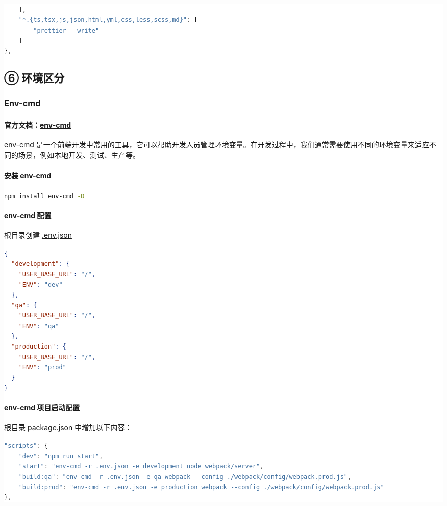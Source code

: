```js
    ],
    "*.{ts,tsx,js,json,html,yml,css,less,scss,md}": [
        "prettier --write"
    ]
},
```

## ⑥ 环境区分

### Env-cmd

#### 官方文档：[env-cmd](https://link.juejin.cn/?target=https%3A%2F%2Fgithub.com%2Ftoddbluhm%2Fenv-cmd%23readme "https://github.com/toddbluhm/env-cmd#readme")

env-cmd 是一个前端开发中常用的工具，它可以帮助开发人员管理环境变量。在开发过程中，我们通常需要使用不同的环境变量来适应不同的场景，例如本地开发、测试、生产等。

#### 安装 env-cmd

```sh
npm install env-cmd -D
```

#### env-cmd 配置

根目录创建 [.env.json](https://github.com/guokaigdg/react-enterprise-template/blob/main/.env.json)

```json
{
  "development": {
    "USER_BASE_URL": "/",
    "ENV": "dev"
  },
  "qa": {
    "USER_BASE_URL": "/",
    "ENV": "qa"
  },
  "production": {
    "USER_BASE_URL": "/",
    "ENV": "prod"
  }
}
```

#### env-cmd 项目启动配置

根目录 [package.json](https://github.com/guokaigdg/react-enterprise-template/blob/main/package.json) 中增加以下内容：

```js
"scripts": {
    "dev": "npm run start",
    "start": "env-cmd -r .env.json -e development node webpack/server",
    "build:qa": "env-cmd -r .env.json -e qa webpack --config ./webpack/config/webpack.prod.js",
    "build:prod": "env-cmd -r .env.json -e production webpack --config ./webpack/config/webpack.prod.js"
},
```
